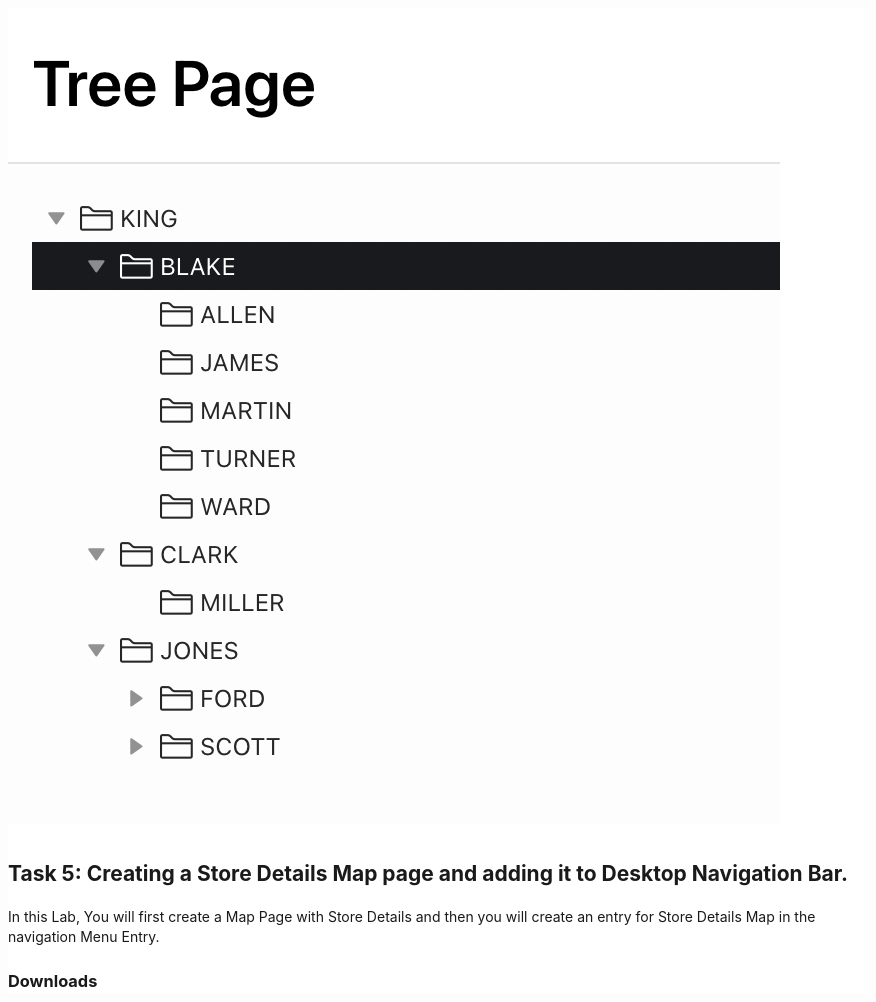  ![](images/run-tree2.png " ")


## Task 5: Creating a Store Details Map page and adding it to Desktop Navigation Bar.

In this Lab, You will first create a Map Page with Store Details and then you will create an entry for Store Details Map in the navigation Menu Entry.

### Downloads
